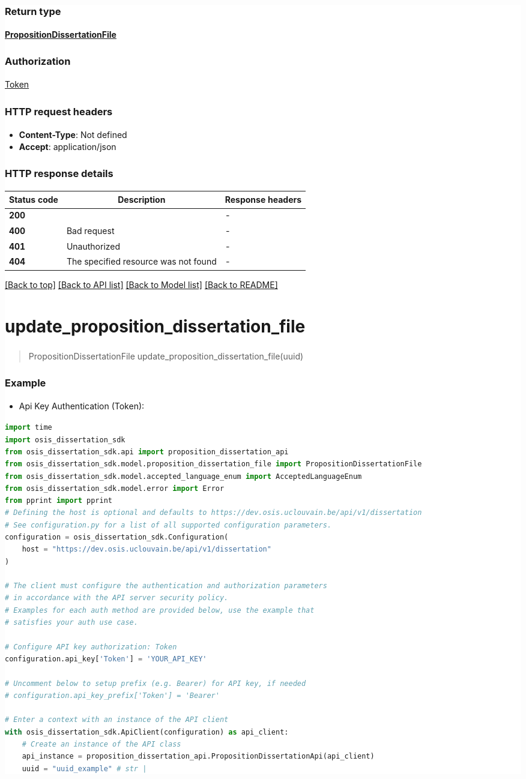 ### Return type

[**PropositionDissertationFile**](PropositionDissertationFile.md)

### Authorization

[Token](../README.md#Token)

### HTTP request headers

 - **Content-Type**: Not defined
 - **Accept**: application/json


### HTTP response details

| Status code | Description | Response headers |
|-------------|-------------|------------------|
**200** |  |  -  |
**400** | Bad request |  -  |
**401** | Unauthorized |  -  |
**404** | The specified resource was not found |  -  |

[[Back to top]](#) [[Back to API list]](../README.md#documentation-for-api-endpoints) [[Back to Model list]](../README.md#documentation-for-models) [[Back to README]](../README.md)

# **update_proposition_dissertation_file**
> PropositionDissertationFile update_proposition_dissertation_file(uuid)



### Example

* Api Key Authentication (Token):

```python
import time
import osis_dissertation_sdk
from osis_dissertation_sdk.api import proposition_dissertation_api
from osis_dissertation_sdk.model.proposition_dissertation_file import PropositionDissertationFile
from osis_dissertation_sdk.model.accepted_language_enum import AcceptedLanguageEnum
from osis_dissertation_sdk.model.error import Error
from pprint import pprint
# Defining the host is optional and defaults to https://dev.osis.uclouvain.be/api/v1/dissertation
# See configuration.py for a list of all supported configuration parameters.
configuration = osis_dissertation_sdk.Configuration(
    host = "https://dev.osis.uclouvain.be/api/v1/dissertation"
)

# The client must configure the authentication and authorization parameters
# in accordance with the API server security policy.
# Examples for each auth method are provided below, use the example that
# satisfies your auth use case.

# Configure API key authorization: Token
configuration.api_key['Token'] = 'YOUR_API_KEY'

# Uncomment below to setup prefix (e.g. Bearer) for API key, if needed
# configuration.api_key_prefix['Token'] = 'Bearer'

# Enter a context with an instance of the API client
with osis_dissertation_sdk.ApiClient(configuration) as api_client:
    # Create an instance of the API class
    api_instance = proposition_dissertation_api.PropositionDissertationApi(api_client)
    uuid = "uuid_example" # str | 
```
